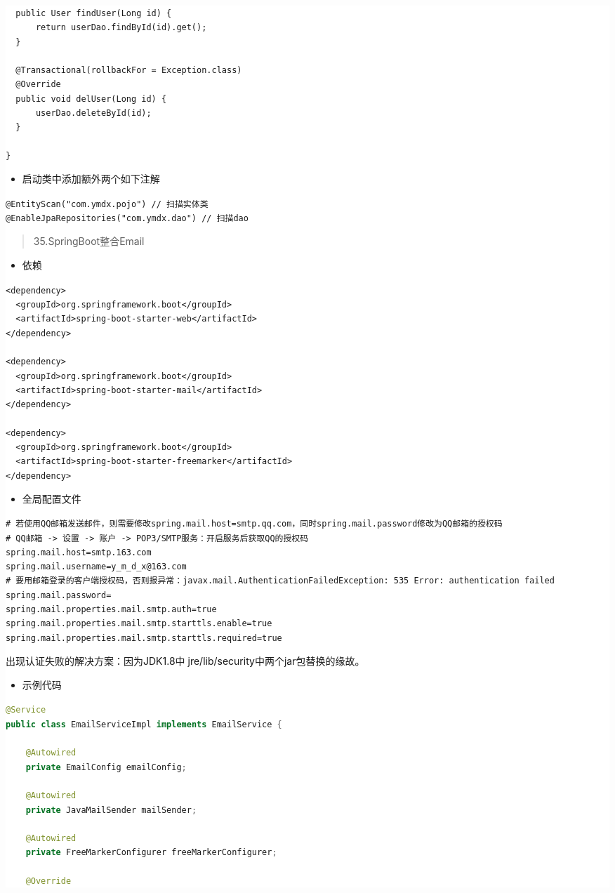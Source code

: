 ```
  public User findUser(Long id) {
      return userDao.findById(id).get();
  }
  
  @Transactional(rollbackFor = Exception.class)
  @Override
  public void delUser(Long id) {
      userDao.deleteById(id);
  }

}
```
- 启动类中添加额外两个如下注解
```
@EntityScan("com.ymdx.pojo") // 扫描实体类
@EnableJpaRepositories("com.ymdx.dao") // 扫描dao
```
  
> 35.SpringBoot整合Email

- 依赖
```
<dependency>
  <groupId>org.springframework.boot</groupId>
  <artifactId>spring-boot-starter-web</artifactId>
</dependency>

<dependency>
  <groupId>org.springframework.boot</groupId>
  <artifactId>spring-boot-starter-mail</artifactId>
</dependency>

<dependency>
  <groupId>org.springframework.boot</groupId>
  <artifactId>spring-boot-starter-freemarker</artifactId>
</dependency>
```
- 全局配置文件
```
# 若使用QQ邮箱发送邮件，则需要修改spring.mail.host=smtp.qq.com，同时spring.mail.password修改为QQ邮箱的授权码
# QQ邮箱 -> 设置 -> 账户 -> POP3/SMTP服务：开启服务后获取QQ的授权码
spring.mail.host=smtp.163.com
spring.mail.username=y_m_d_x@163.com
# 要用邮箱登录的客户端授权码，否则报异常：javax.mail.AuthenticationFailedException: 535 Error: authentication failed
spring.mail.password=
spring.mail.properties.mail.smtp.auth=true
spring.mail.properties.mail.smtp.starttls.enable=true
spring.mail.properties.mail.smtp.starttls.required=true
```
出现认证失败的解决方案：因为JDK1.8中 jre/lib/security中两个jar包替换的缘故。

- 示例代码  
```java
@Service
public class EmailServiceImpl implements EmailService {

    @Autowired
    private EmailConfig emailConfig;

    @Autowired
    private JavaMailSender mailSender;

    @Autowired
    private FreeMarkerConfigurer freeMarkerConfigurer;
    
    @Override
```